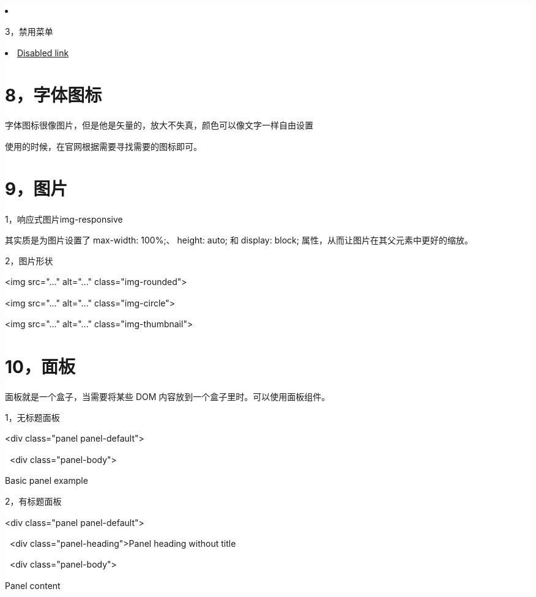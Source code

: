 <li role="separator" class="divider"></li>

3，禁用菜单

<li class="disabled"><a href="#">Disabled link</a></li>

# **8，字体图标**

字体图标很像图片，但是他是矢量的，放大不失真，颜色可以像文字一样自由设置

<span class="glyphicon glyphicon-search" aria-hidden="true"></span>

使用的时候，在官网根据需要寻找需要的图标即可。

# **9，图片**

1，响应式图片img-responsive

其实质是为图片设置了 max-width: 100%;、 height: auto; 和 display: block; 属性，从而让图片在其父元素中更好的缩放。

 

2，图片形状

<img src="..." alt="..." class="img-rounded">

<img src="..." alt="..." class="img-circle">

<img src="..." alt="..." class="img-thumbnail">

# **10，面板**

面板就是一个盒子，当需要将某些 DOM 内容放到一个盒子里时。可以使用面板组件。

1，无标题面板

<div class="panel panel-default">

  <div class="panel-body">

  Basic panel example

 </div></div>

2，有标题面板

<div class="panel panel-default">

  <div class="panel-heading">Panel heading without title</div>

  <div class="panel-body">

  Panel content

 </div>

</div>
